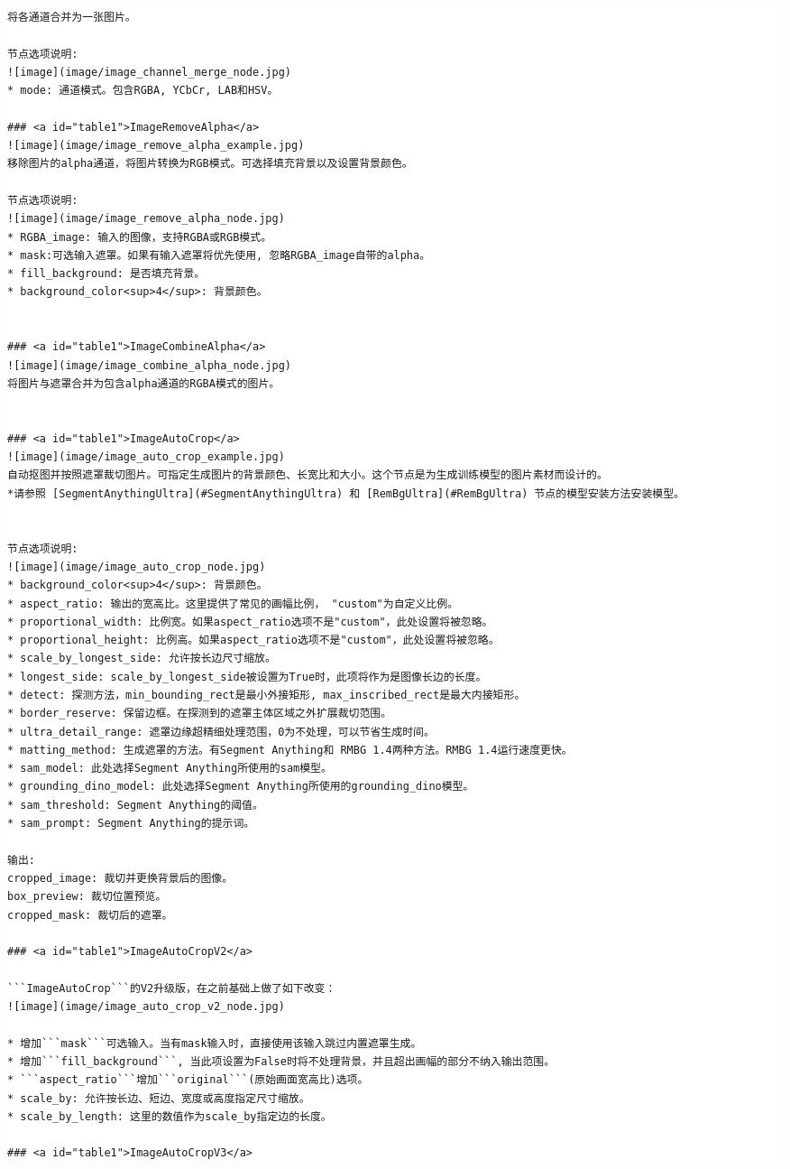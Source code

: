 ```
将各通道合并为一张图片。

节点选项说明:
![image](image/image_channel_merge_node.jpg)    
* mode: 通道模式。包含RGBA, YCbCr, LAB和HSV。

### <a id="table1">ImageRemoveAlpha</a>
![image](image/image_remove_alpha_example.jpg)    
移除图片的alpha通道，将图片转换为RGB模式。可选择填充背景以及设置背景颜色。

节点选项说明:
![image](image/image_remove_alpha_node.jpg)    
* RGBA_image: 输入的图像，支持RGBA或RGB模式。
* mask:可选输入遮罩。如果有输入遮罩将优先使用, 忽略RGBA_image自带的alpha。
* fill_background: 是否填充背景。
* background_color<sup>4</sup>: 背景颜色。


### <a id="table1">ImageCombineAlpha</a>
![image](image/image_combine_alpha_node.jpg)    
将图片与遮罩合并为包含alpha通道的RGBA模式的图片。


### <a id="table1">ImageAutoCrop</a>
![image](image/image_auto_crop_example.jpg)    
自动抠图并按照遮罩裁切图片。可指定生成图片的背景颜色、长宽比和大小。这个节点是为生成训练模型的图片素材而设计的。  
*请参照 [SegmentAnythingUltra](#SegmentAnythingUltra) 和 [RemBgUltra](#RemBgUltra) 节点的模型安装方法安装模型。 


节点选项说明:
![image](image/image_auto_crop_node.jpg)    
* background_color<sup>4</sup>: 背景颜色。
* aspect_ratio: 输出的宽高比。这里提供了常见的画幅比例， "custom"为自定义比例。
* proportional_width: 比例宽。如果aspect_ratio选项不是"custom"，此处设置将被忽略。
* proportional_height: 比例高。如果aspect_ratio选项不是"custom"，此处设置将被忽略。
* scale_by_longest_side: 允许按长边尺寸缩放。
* longest_side: scale_by_longest_side被设置为True时，此项将作为是图像长边的长度。
* detect: 探测方法，min_bounding_rect是最小外接矩形, max_inscribed_rect是最大内接矩形。
* border_reserve: 保留边框。在探测到的遮罩主体区域之外扩展裁切范围。
* ultra_detail_range: 遮罩边缘超精细处理范围，0为不处理，可以节省生成时间。
* matting_method: 生成遮罩的方法。有Segment Anything和 RMBG 1.4两种方法。RMBG 1.4运行速度更快。
* sam_model: 此处选择Segment Anything所使用的sam模型。
* grounding_dino_model: 此处选择Segment Anything所使用的grounding_dino模型。
* sam_threshold: Segment Anything的阈值。
* sam_prompt: Segment Anything的提示词。

输出:
cropped_image: 裁切并更换背景后的图像。
box_preview: 裁切位置预览。
cropped_mask: 裁切后的遮罩。

### <a id="table1">ImageAutoCropV2</a>

```ImageAutoCrop```的V2升级版，在之前基础上做了如下改变：  
![image](image/image_auto_crop_v2_node.jpg)    

* 增加```mask```可选输入。当有mask输入时，直接使用该输入跳过内置遮罩生成。
* 增加```fill_background```, 当此项设置为False时将不处理背景，并且超出画幅的部分不纳入输出范围。
* ```aspect_ratio```增加```original```(原始画面宽高比)选项。
* scale_by: 允许按长边、短边、宽度或高度指定尺寸缩放。
* scale_by_length: 这里的数值作为scale_by指定边的长度。

### <a id="table1">ImageAutoCropV3</a> 
```